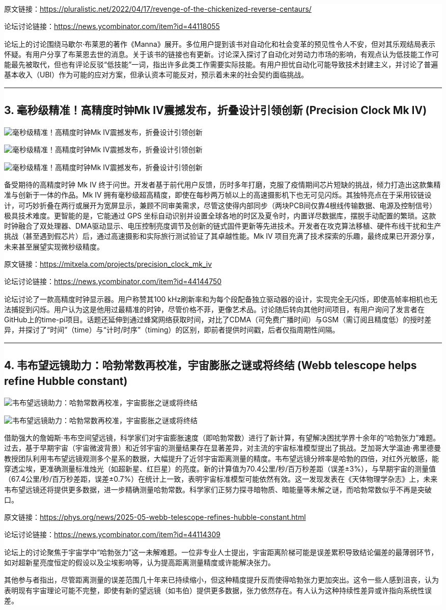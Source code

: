 原文链接：https://pluralistic.net/2022/04/17/revenge-of-the-chickenized-reverse-centaurs/

论坛讨论链接：https://news.ycombinator.com/item?id=44118055

论坛上的讨论围绕马歇尔·布莱恩的著作《Manna》展开。多位用户提到该书对自动化和社会变革的预见性令人不安，但对其乐观结局表示怀疑。有用户分享了布莱恩去世的消息。关于该书的链接也有更新。讨论深入探讨了自动化对劳动力市场的影响，有观点认为低技能工作可能最先被取代，但也有评论反驳“低技能”一词，指出许多此类工作需要实际技能。有用户担忧自动化可能导致技术封建主义，并讨论了普遍基本收入（UBI）作为可能的应对方案，但承认资本可能反对，预示着未来的社会契约面临挑战。

---

## 3. 毫秒级精准！高精度时钟Mk IV震撼发布，折叠设计引领创新 (Precision Clock Mk IV)

![毫秒级精准！高精度时钟Mk IV震撼发布，折叠设计引领创新 ](https://mitxela.com/img/uploads/clock/mk4/kicad-screenshot.png)

![毫秒级精准！高精度时钟Mk IV震撼发布，折叠设计引领创新 ](https://mitxela.com/img/uploads/clock/mk4/architecture.png)

![毫秒级精准！高精度时钟Mk IV震撼发布，折叠设计引领创新 ](https://mitxela.com/img/uploads/clock/mk4/kicad-screenshot2.png)

备受期待的高精度时钟 Mk IV 终于问世。开发者基于前代用户反馈，历时多年打磨，克服了疫情期间芯片短缺的挑战，倾力打造出这款集精准与创新于一体的作品。Mk IV 拥有毫秒级超高精度，即使在每秒两万帧以上的高速摄影机下也无可见闪烁。其独特亮点在于采用铰链设计，可巧妙折叠在两行或展开为宽屏显示，兼顾不同审美需求，尽管这使得内部同步（两块PCB间仅靠4根线传输数据、电源及控制信号）极具技术难度。更智能的是，它能通过 GPS 坐标自动识别并设置全球各地的时区及夏令时，内置详尽数据库，摆脱手动配置的繁琐。这款时钟融合了双处理器、DMA驱动显示、电压控制亮度调节及创新的链式固件更新等先进技术。开发者在攻克算法移植、硬件布线干扰和生产挑战（甚至遇到假芯片）后，通过高速摄影和实际旅行测试验证了其卓越性能。Mk IV 项目充满了技术探索的乐趣，最终成果已开源分享，未来甚至展望实现微秒级精度。

原文链接：https://mitxela.com/projects/precision_clock_mk_iv

论坛讨论链接：https://news.ycombinator.com/item?id=44144750

论坛讨论了一款高精度时钟显示器。用户称赞其100 kHz刷新率和为每个段配备独立驱动器的设计，实现完全无闪烁，即使高帧率相机也无法捕捉到闪烁。用户认为这是他用过最精准的时钟，尽管价格不菲，更像艺术品。讨论随后转向其他时间项目，有用户询问了发言者在GitHub上的time-pi项目。话题还延伸到通过蜂窝网络获取时间，对比了CDMA（可免费广播时间）与GSM（需订阅且精度低）的授时差异，并探讨了“时间”（time）与“计时/时序”（timing）的区别，即前者提供时间戳，后者仅指周期性间隔。

---

## 4. 韦布望远镜助力：哈勃常数再校准，宇宙膨胀之谜或将终结 (Webb telescope helps refine Hubble constant)

![韦布望远镜助力：哈勃常数再校准，宇宙膨胀之谜或将终结 ](https://scx1.b-cdn.net/csz/news/800a/2025/new-measure-of-the-uni.jpg)

![韦布望远镜助力：哈勃常数再校准，宇宙膨胀之谜或将终结 ](https://scx0.b-cdn.net/pic/llock.jpg)

借助强大的詹姆斯·韦布空间望远镜，科学家们对宇宙膨胀速度（即哈勃常数）进行了新计算，有望解决困扰学界十余年的“哈勃张力”难题。过去，基于早期宇宙（宇宙微波背景）和近邻宇宙的测量结果存在显著差异，对主流的宇宙标准模型提出了挑战。芝加哥大学温迪·弗里德曼教授团队利用韦布望远镜观测多个星系的数据，大幅提升了近邻宇宙距离测量的精度。韦布望远镜分辨率是哈勃的四倍，对红外光敏感，能穿透尘埃，更准确测量标准烛光（如超新星、红巨星）的亮度。新的计算值为70.4公里/秒/百万秒差距（误差±3%），与早期宇宙的测量值（67.4公里/秒/百万秒差距，误差±0.7%）在统计上一致，表明宇宙标准模型可能依然有效。这一发现发表在《天体物理学杂志》上，未来韦布望远镜还将提供更多数据，进一步精确测量哈勃常数。科学家们正努力探寻暗物质、暗能量等未解之谜，而哈勃常数似乎不再是突破口。

原文链接：https://phys.org/news/2025-05-webb-telescope-refines-hubble-constant.html

论坛讨论链接：https://news.ycombinator.com/item?id=44114309

论坛上的讨论聚焦于宇宙学中“哈勃张力”这一未解难题。一位非专业人士提出，宇宙距离阶梯可能是误差累积导致结论偏差的最薄弱环节，如对超新星亮度恒定的假设以及尘埃影响等，认为提高距离测量精度或许能解决张力。

其他参与者指出，尽管距离测量的误差范围几十年来已持续缩小，但这种精度提升反而使得哈勃张力更加突出。这令一些人感到沮丧，认为表明现有宇宙理论可能不完整，即使有新的望远镜（如韦伯）提供更多数据，张力依然存在。有人认为这种持续性差异或许指向系统性误差。
